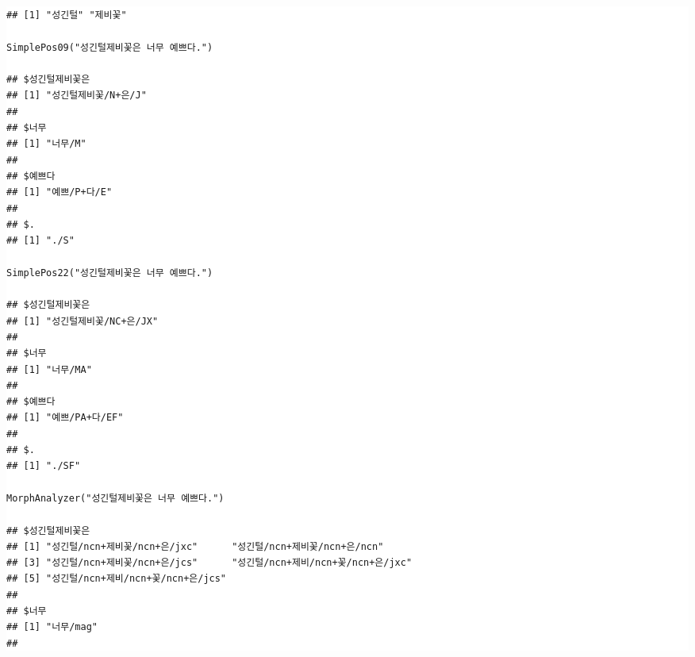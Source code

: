     ## [1] "성긴털" "제비꽃"

    SimplePos09("성긴털제비꽃은 너무 예쁘다.")

    ## $성긴털제비꽃은
    ## [1] "성긴털제비꽃/N+은/J"
    ## 
    ## $너무
    ## [1] "너무/M"
    ## 
    ## $예쁘다
    ## [1] "예쁘/P+다/E"
    ## 
    ## $.
    ## [1] "./S"

    SimplePos22("성긴털제비꽃은 너무 예쁘다.")

    ## $성긴털제비꽃은
    ## [1] "성긴털제비꽃/NC+은/JX"
    ## 
    ## $너무
    ## [1] "너무/MA"
    ## 
    ## $예쁘다
    ## [1] "예쁘/PA+다/EF"
    ## 
    ## $.
    ## [1] "./SF"

    MorphAnalyzer("성긴털제비꽃은 너무 예쁘다.")

    ## $성긴털제비꽃은
    ## [1] "성긴털/ncn+제비꽃/ncn+은/jxc"      "성긴털/ncn+제비꽃/ncn+은/ncn"     
    ## [3] "성긴털/ncn+제비꽃/ncn+은/jcs"      "성긴털/ncn+제비/ncn+꽃/ncn+은/jxc"
    ## [5] "성긴털/ncn+제비/ncn+꽃/ncn+은/jcs"
    ## 
    ## $너무
    ## [1] "너무/mag"
    ## 